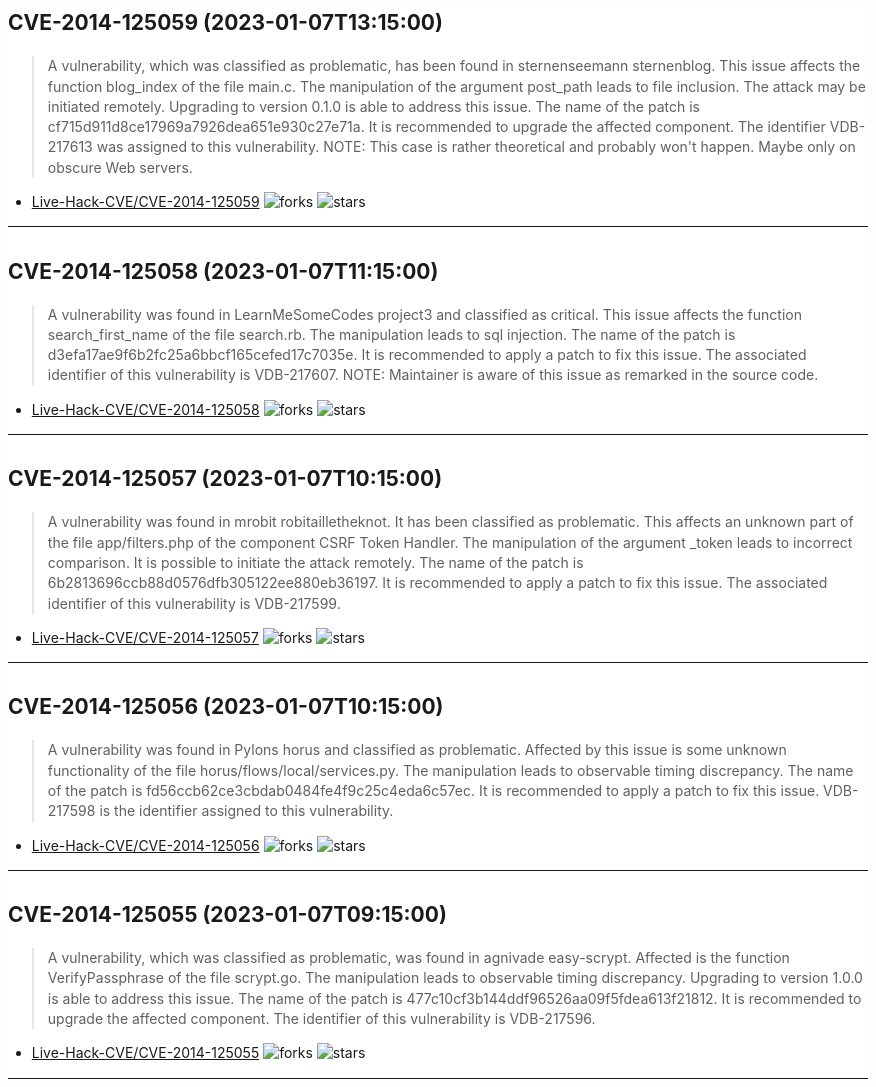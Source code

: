 ## CVE-2014-125059 (2023-01-07T13:15:00)
> A vulnerability, which was classified as problematic, has been found in sternenseemann sternenblog. This issue affects the function blog_index of the file main.c. The manipulation of the argument post_path leads to file inclusion. The attack may be initiated remotely. Upgrading to version 0.1.0 is able to address this issue. The name of the patch is cf715d911d8ce17969a7926dea651e930c27e71a. It is recommended to upgrade the affected component. The identifier VDB-217613 was assigned to this vulnerability. NOTE: This case is rather theoretical and probably won't happen. Maybe only on obscure Web servers.
- [Live-Hack-CVE/CVE-2014-125059](https://github.com/Live-Hack-CVE/CVE-2014-125059)	<img alt="forks" src="https://img.shields.io/github/forks/Live-Hack-CVE/CVE-2014-125059">	<img alt="stars" src="https://img.shields.io/github/stars/Live-Hack-CVE/CVE-2014-125059">

---
## CVE-2014-125058 (2023-01-07T11:15:00)
> A vulnerability was found in LearnMeSomeCodes project3 and classified as critical. This issue affects the function search_first_name of the file search.rb. The manipulation leads to sql injection. The name of the patch is d3efa17ae9f6b2fc25a6bbcf165cefed17c7035e. It is recommended to apply a patch to fix this issue. The associated identifier of this vulnerability is VDB-217607. NOTE: Maintainer is aware of this issue as remarked in the source code.
- [Live-Hack-CVE/CVE-2014-125058](https://github.com/Live-Hack-CVE/CVE-2014-125058)	<img alt="forks" src="https://img.shields.io/github/forks/Live-Hack-CVE/CVE-2014-125058">	<img alt="stars" src="https://img.shields.io/github/stars/Live-Hack-CVE/CVE-2014-125058">

---
## CVE-2014-125057 (2023-01-07T10:15:00)
> A vulnerability was found in mrobit robitailletheknot. It has been classified as problematic. This affects an unknown part of the file app/filters.php of the component CSRF Token Handler. The manipulation of the argument _token leads to incorrect comparison. It is possible to initiate the attack remotely. The name of the patch is 6b2813696ccb88d0576dfb305122ee880eb36197. It is recommended to apply a patch to fix this issue. The associated identifier of this vulnerability is VDB-217599.
- [Live-Hack-CVE/CVE-2014-125057](https://github.com/Live-Hack-CVE/CVE-2014-125057)	<img alt="forks" src="https://img.shields.io/github/forks/Live-Hack-CVE/CVE-2014-125057">	<img alt="stars" src="https://img.shields.io/github/stars/Live-Hack-CVE/CVE-2014-125057">

---
## CVE-2014-125056 (2023-01-07T10:15:00)
> A vulnerability was found in Pylons horus and classified as problematic. Affected by this issue is some unknown functionality of the file horus/flows/local/services.py. The manipulation leads to observable timing discrepancy. The name of the patch is fd56ccb62ce3cbdab0484fe4f9c25c4eda6c57ec. It is recommended to apply a patch to fix this issue. VDB-217598 is the identifier assigned to this vulnerability.
- [Live-Hack-CVE/CVE-2014-125056](https://github.com/Live-Hack-CVE/CVE-2014-125056)	<img alt="forks" src="https://img.shields.io/github/forks/Live-Hack-CVE/CVE-2014-125056">	<img alt="stars" src="https://img.shields.io/github/stars/Live-Hack-CVE/CVE-2014-125056">

---
## CVE-2014-125055 (2023-01-07T09:15:00)
> A vulnerability, which was classified as problematic, was found in agnivade easy-scrypt. Affected is the function VerifyPassphrase of the file scrypt.go. The manipulation leads to observable timing discrepancy. Upgrading to version 1.0.0 is able to address this issue. The name of the patch is 477c10cf3b144ddf96526aa09f5fdea613f21812. It is recommended to upgrade the affected component. The identifier of this vulnerability is VDB-217596.
- [Live-Hack-CVE/CVE-2014-125055](https://github.com/Live-Hack-CVE/CVE-2014-125055)	<img alt="forks" src="https://img.shields.io/github/forks/Live-Hack-CVE/CVE-2014-125055">	<img alt="stars" src="https://img.shields.io/github/stars/Live-Hack-CVE/CVE-2014-125055">

---